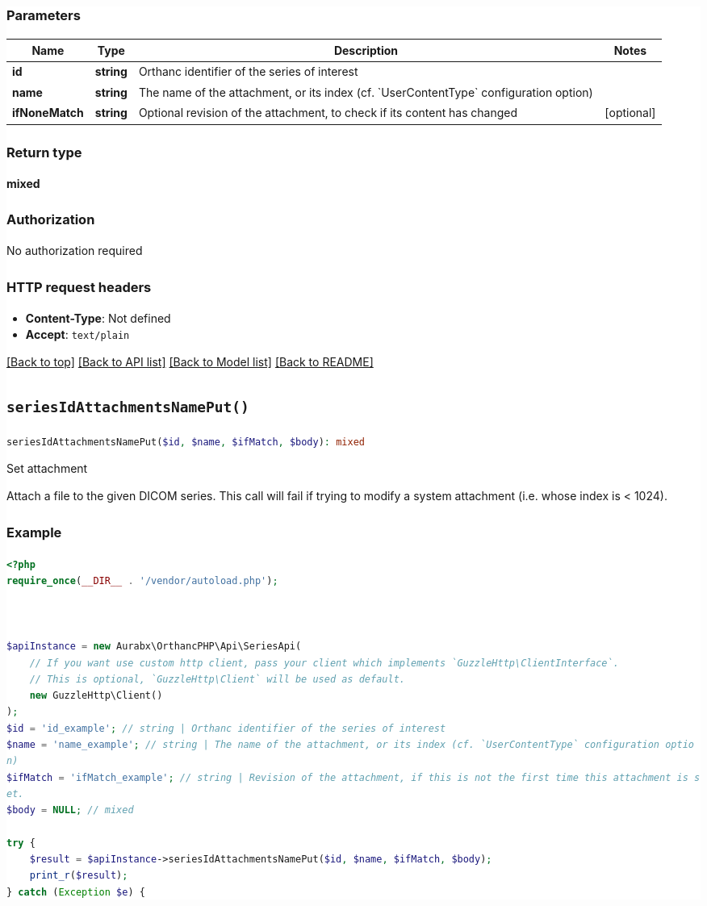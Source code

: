 ```php
```

### Parameters

| Name | Type | Description  | Notes |
| ------------- | ------------- | ------------- | ------------- |
| **id** | **string**| Orthanc identifier of the series of interest | |
| **name** | **string**| The name of the attachment, or its index (cf. &#x60;UserContentType&#x60; configuration option) | |
| **ifNoneMatch** | **string**| Optional revision of the attachment, to check if its content has changed | [optional] |

### Return type

**mixed**

### Authorization

No authorization required

### HTTP request headers

- **Content-Type**: Not defined
- **Accept**: `text/plain`

[[Back to top]](#) [[Back to API list]](../../README.md#endpoints)
[[Back to Model list]](../../README.md#models)
[[Back to README]](../../README.md)

## `seriesIdAttachmentsNamePut()`

```php
seriesIdAttachmentsNamePut($id, $name, $ifMatch, $body): mixed
```

Set attachment

Attach a file to the given DICOM series. This call will fail if trying to modify a system attachment (i.e. whose index is < 1024).

### Example

```php
<?php
require_once(__DIR__ . '/vendor/autoload.php');



$apiInstance = new Aurabx\OrthancPHP\Api\SeriesApi(
    // If you want use custom http client, pass your client which implements `GuzzleHttp\ClientInterface`.
    // This is optional, `GuzzleHttp\Client` will be used as default.
    new GuzzleHttp\Client()
);
$id = 'id_example'; // string | Orthanc identifier of the series of interest
$name = 'name_example'; // string | The name of the attachment, or its index (cf. `UserContentType` configuration option)
$ifMatch = 'ifMatch_example'; // string | Revision of the attachment, if this is not the first time this attachment is set.
$body = NULL; // mixed

try {
    $result = $apiInstance->seriesIdAttachmentsNamePut($id, $name, $ifMatch, $body);
    print_r($result);
} catch (Exception $e) {
```